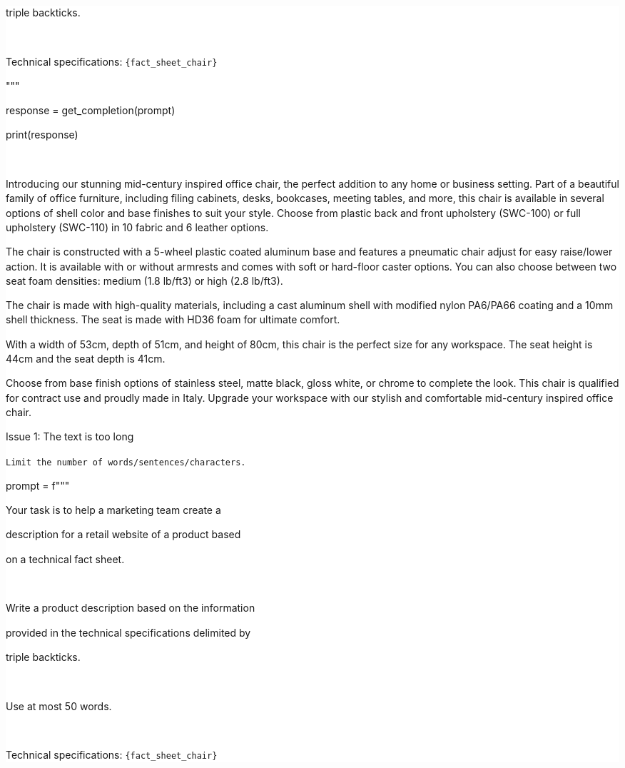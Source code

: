 triple backticks.

​

Technical specifications: ```{fact_sheet_chair}```

"""

response = get_completion(prompt)

print(response)

​

Introducing our stunning mid-century inspired office chair, the perfect addition to any home or business setting. Part of a beautiful family of office furniture, including filing cabinets, desks, bookcases, meeting tables, and more, this chair is available in several options of shell color and base finishes to suit your style. Choose from plastic back and front upholstery (SWC-100) or full upholstery (SWC-110) in 10 fabric and 6 leather options.

The chair is constructed with a 5-wheel plastic coated aluminum base and features a pneumatic chair adjust for easy raise/lower action. It is available with or without armrests and comes with soft or hard-floor caster options. You can also choose between two seat foam densities: medium (1.8 lb/ft3) or high (2.8 lb/ft3).

The chair is made with high-quality materials, including a cast aluminum shell with modified nylon PA6/PA66 coating and a 10mm shell thickness. The seat is made with HD36 foam for ultimate comfort.

With a width of 53cm, depth of 51cm, and height of 80cm, this chair is the perfect size for any workspace. The seat height is 44cm and the seat depth is 41cm.

Choose from base finish options of stainless steel, matte black, gloss white, or chrome to complete the look. This chair is qualified for contract use and proudly made in Italy. Upgrade your workspace with our stylish and comfortable mid-century inspired office chair.

Issue 1: The text is too long

    Limit the number of words/sentences/characters.

prompt = f"""

Your task is to help a marketing team create a 

description for a retail website of a product based 

on a technical fact sheet.

​

Write a product description based on the information 

provided in the technical specifications delimited by 

triple backticks.

​

Use at most 50 words.

​

Technical specifications: ```{fact_sheet_chair}```
